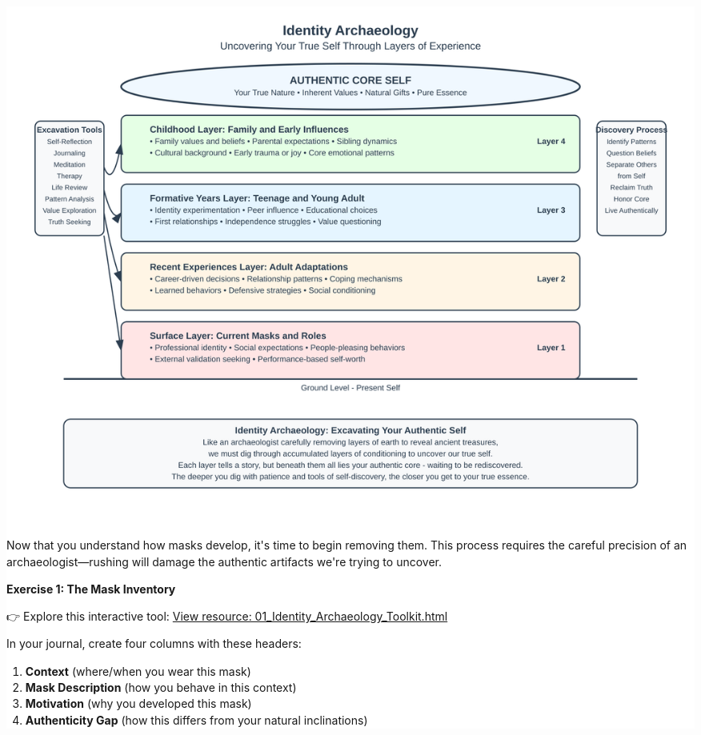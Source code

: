 ![identity_archaeology.svg](https://raw.githubusercontent.com/art-aswany/art-aswany.github.io/main/authentic/Images/identity_archaeology.svg)


Now that you understand how masks develop, it's time to begin removing them. This process requires the careful precision of an archaeologist—rushing will damage the authentic artifacts we're trying to uncover.



**Exercise 1: The Mask Inventory**


👉 Explore this interactive tool: [View resource: 01_Identity_Archaeology_Toolkit.html](https://art-aswany.github.io/art-aswany.github.io/authentic/Resources/01_Identity_Archaeology_Toolkit.html)




In your journal, create four columns with these headers:
1. **Context** (where/when you wear this mask)
2. **Mask Description** (how you behave in this context)
3. **Motivation** (why you developed this mask)
4. **Authenticity Gap** (how this differs from your natural inclinations)
